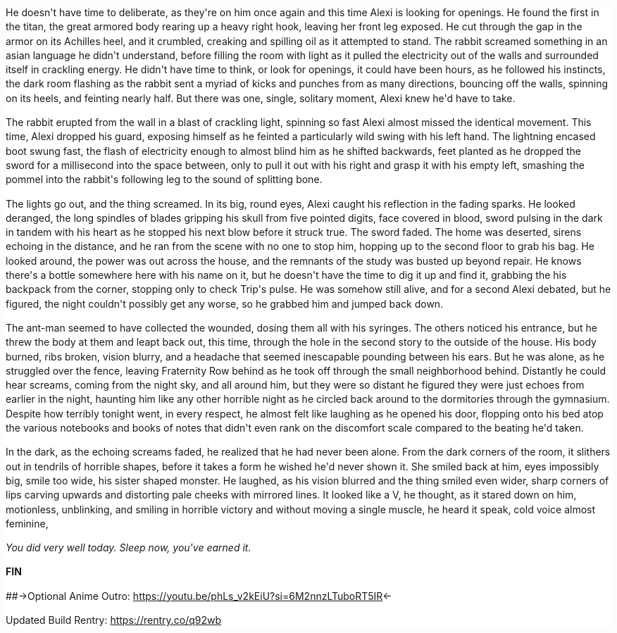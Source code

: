 He doesn't have time to deliberate, as they're on him once again and this time Alexi is looking for openings. He found the first in the titan, the great armored body rearing up a heavy right hook, leaving her front leg exposed. He cut through the gap in the armor on its Achilles heel, and it crumbled, creaking and spilling oil as it attempted to stand. The rabbit screamed something in an asian language he didn't understand, before filling the room with light as it pulled the electricity out of the walls and surrounded itself in crackling energy. He didn't have time to think, or look for openings, it could have been hours, as he followed his instincts, the dark room flashing as the rabbit sent a myriad of kicks and punches from as many directions, bouncing off the walls, spinning on its heels, and feinting nearly half. But there was one, single, solitary moment, Alexi knew he'd have to take.

The rabbit erupted from the wall in a blast of crackling light, spinning so fast Alexi almost missed the identical movement. This time, Alexi dropped his guard, exposing himself as he feinted a particularly wild swing with his left hand. The lightning encased boot swung fast, the flash of electricity enough to almost blind him as he shifted backwards, feet planted as he dropped the sword for a millisecond into the space between, only to pull it out with his right and grasp it with his empty left, smashing the pommel into the rabbit's following leg to the sound of splitting bone.

The lights go out, and the thing screamed. In its big, round eyes, Alexi caught his reflection in the fading sparks. He looked deranged, the long spindles of blades gripping his skull from five pointed digits, face covered in blood, sword pulsing in the dark in tandem with his heart as he stopped his next blow before it struck true. The sword faded. The home was deserted, sirens echoing in the distance, and he ran from the scene with no one to stop him, hopping up to the second floor to grab his bag. He looked around, the power was out across the house, and the remnants of the study was busted up beyond repair. He knows there's a bottle somewhere here with his name on it, but he doesn't have the time to dig it up and find it, grabbing the his backpack from the corner, stopping only to check Trip's pulse. He was somehow still alive, and for a second Alexi debated, but he figured, the night couldn't possibly get any worse, so he grabbed him and jumped back down.

The ant-man seemed to have collected the wounded, dosing them all with his syringes. The others noticed his entrance, but he threw the body at them and leapt back out, this time, through the hole in the second story to the outside of the house. His body burned, ribs broken, vision blurry, and a headache that seemed inescapable pounding between his ears. But he was alone, as he struggled over the fence, leaving Fraternity Row behind as he took off through the small neighborhood behind. Distantly he could hear screams, coming from the night sky, and all around him, but they were so distant he figured they were just echoes from earlier in the night, haunting him like any other horrible night as he circled back around to the dormitories through the gymnasium. Despite how terribly tonight went, in every respect, he almost felt like laughing as he opened his door, flopping onto his bed atop the various notebooks and books of notes that didn't even rank on the discomfort scale compared to the beating he'd taken.

In the dark, as the echoing screams faded, he realized that he had never been alone. From the dark corners of the room, it slithers out in tendrils of horrible shapes, before it takes a form he wished he'd never shown it. She smiled back at him, eyes impossibly big, smile too wide, his sister shaped monster. He laughed, as his vision blurred and the thing smiled even wider, sharp corners of lips carving upwards and distorting pale cheeks with mirrored lines. It looked like a V, he thought, as it stared down on him, motionless, unblinking, and smiling in horrible victory and without moving a single muscle, he heard it speak, cold voice almost feminine,

*You did very well today. Sleep now, you've earned it.*

**FIN**

##->Optional Anime Outro: https://youtu.be/phLs_v2kEiU?si=6M2nnzLTuboRT5IR<-

Updated Build Rentry: https://rentry.co/q92wb